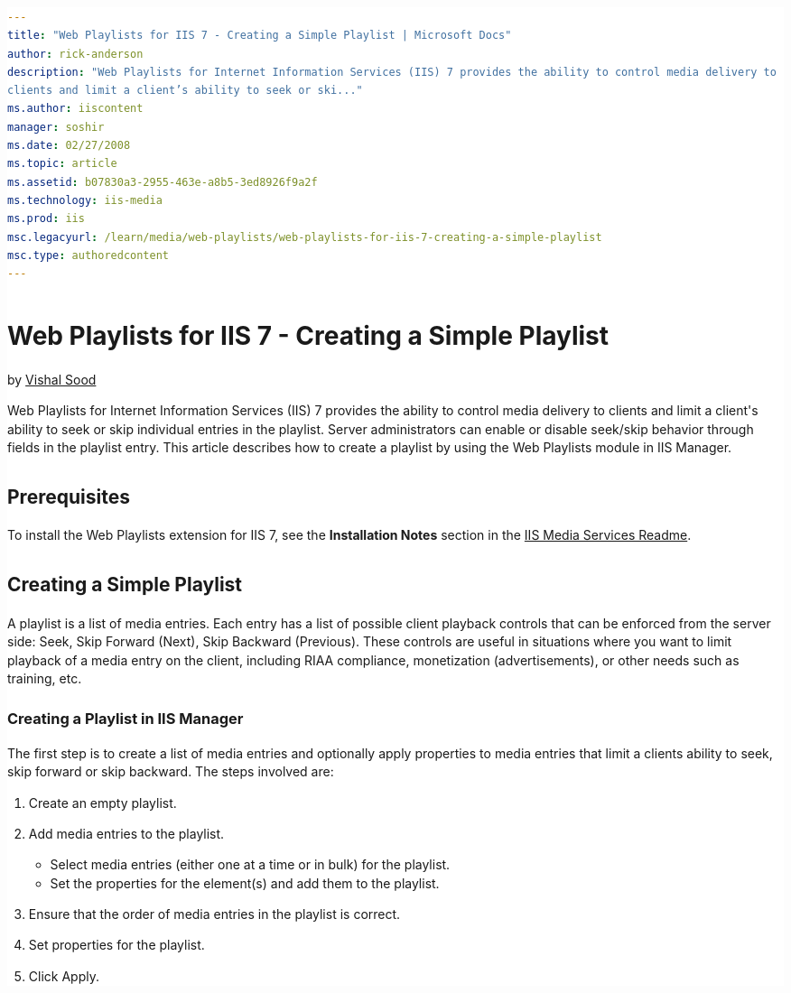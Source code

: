 ```yaml
---
title: "Web Playlists for IIS 7 - Creating a Simple Playlist | Microsoft Docs"
author: rick-anderson
description: "Web Playlists for Internet Information Services (IIS) 7 provides the ability to control media delivery to clients and limit a client’s ability to seek or ski..."
ms.author: iiscontent
manager: soshir
ms.date: 02/27/2008
ms.topic: article
ms.assetid: b07830a3-2955-463e-a8b5-3ed8926f9a2f
ms.technology: iis-media
ms.prod: iis
msc.legacyurl: /learn/media/web-playlists/web-playlists-for-iis-7-creating-a-simple-playlist
msc.type: authoredcontent
---
```

Web Playlists for IIS 7 - Creating a Simple Playlist
====================
by [Vishal Sood](https://twitter.com/vishalsood)

Web Playlists for Internet Information Services (IIS) 7 provides the ability to control media delivery to clients and limit a client's ability to seek or skip individual entries in the playlist. Server administrators can enable or disable seek/skip behavior through fields in the playlist entry. This article describes how to create a playlist by using the Web Playlists module in IIS Manager.

<a id="prereqs"></a>

## Prerequisites

To install the Web Playlists extension for IIS 7, see the **Installation Notes** section in the [IIS Media Services Readme](../iis-media-services/iis-media-services-readme.md).

<a id="simple"></a>

## Creating a Simple Playlist

A playlist is a list of media entries. Each entry has a list of possible client playback controls that can be enforced from the server side: Seek, Skip Forward (Next), Skip Backward (Previous). These controls are useful in situations where you want to limit playback of a media entry on the client, including RIAA compliance, monetization (advertisements), or other needs such as training, etc.

### Creating a Playlist in IIS Manager

The first step is to create a list of media entries and optionally apply properties to media entries that limit a clients ability to seek, skip forward or skip backward. The steps involved are:

1. Create an empty playlist.
2. Add media entries to the playlist. 

    - Select media entries (either one at a time or in bulk) for the playlist.
    - Set the properties for the element(s) and add them to the playlist.
3. Ensure that the order of media entries in the playlist is correct.
4. Set properties for the playlist.
5. Click Apply.
